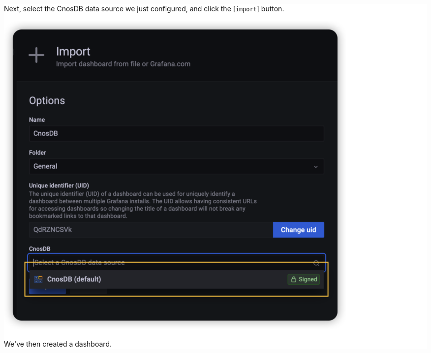   Next, select the CnosDB data source we just configured, and click the [`import`] button.
  
  ![](../../source/_static/img/grafana_import_dashboard_2.png)
  
  We've then created a dashboard.
  